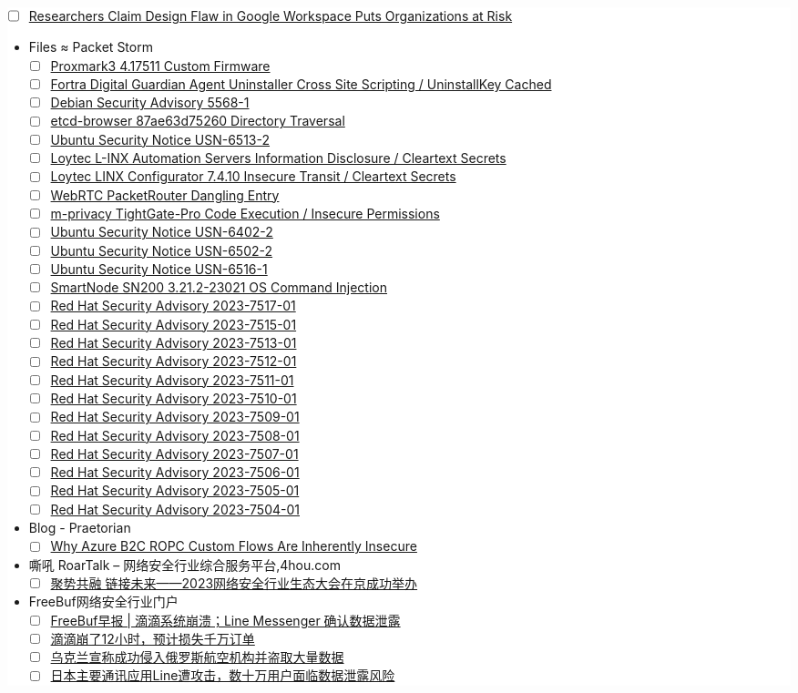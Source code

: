   - [ ] [Researchers Claim Design Flaw in Google Workspace Puts Organizations at Risk](https://www.darkreading.com/cloud-security/vendor-claims-design-flaw-in-google-workspace-is-putting-organizations-at-risk)
- Files ≈ Packet Storm
  - [ ] [Proxmark3 4.17511 Custom Firmware](https://packetstormsecurity.com/files/175957/proxmark3-4.17511.tar.gz)
  - [ ] [Fortra Digital Guardian Agent Uninstaller Cross Site Scripting / UninstallKey Cached](https://packetstormsecurity.com/files/175956/SA-20231123-0.txt)
  - [ ] [Debian Security Advisory 5568-1](https://packetstormsecurity.com/files/175955/dsa-5568-1.txt)
  - [ ] [etcd-browser 87ae63d75260 Directory Traversal](https://packetstormsecurity.com/files/175954/etcdbrowser87ae63d75260-traversal.txt)
  - [ ] [Ubuntu Security Notice USN-6513-2](https://packetstormsecurity.com/files/175953/USN-6513-2.txt)
  - [ ] [Loytec L-INX Automation Servers Information Disclosure / Cleartext Secrets](https://packetstormsecurity.com/files/175952/loyteclinx-disclosure.txt)
  - [ ] [Loytec LINX Configurator 7.4.10 Insecure Transit / Cleartext Secrets](https://packetstormsecurity.com/files/175951/loyteclinxconfigurator7410-insecure.txt)
  - [ ] [WebRTC PacketRouter Dangling Entry](https://packetstormsecurity.com/files/175950/GS20231128154206.tgz)
  - [ ] [m-privacy TightGate-Pro Code Execution / Insecure Permissions](https://packetstormsecurity.com/files/175949/SA-20231122-0.txt)
  - [ ] [Ubuntu Security Notice USN-6402-2](https://packetstormsecurity.com/files/175948/USN-6402-2.txt)
  - [ ] [Ubuntu Security Notice USN-6502-2](https://packetstormsecurity.com/files/175947/USN-6502-2.txt)
  - [ ] [Ubuntu Security Notice USN-6516-1](https://packetstormsecurity.com/files/175946/USN-6516-1.txt)
  - [ ] [SmartNode SN200 3.21.2-23021 OS Command Injection](https://packetstormsecurity.com/files/175945/SYSS-2023-019.txt)
  - [ ] [Red Hat Security Advisory 2023-7517-01](https://packetstormsecurity.com/files/175943/RHSA-2023-7517-01.txt)
  - [ ] [Red Hat Security Advisory 2023-7515-01](https://packetstormsecurity.com/files/175942/RHSA-2023-7515-01.txt)
  - [ ] [Red Hat Security Advisory 2023-7513-01](https://packetstormsecurity.com/files/175941/RHSA-2023-7513-01.txt)
  - [ ] [Red Hat Security Advisory 2023-7512-01](https://packetstormsecurity.com/files/175940/RHSA-2023-7512-01.txt)
  - [ ] [Red Hat Security Advisory 2023-7511-01](https://packetstormsecurity.com/files/175939/RHSA-2023-7511-01.txt)
  - [ ] [Red Hat Security Advisory 2023-7510-01](https://packetstormsecurity.com/files/175938/RHSA-2023-7510-01.txt)
  - [ ] [Red Hat Security Advisory 2023-7509-01](https://packetstormsecurity.com/files/175937/RHSA-2023-7509-01.txt)
  - [ ] [Red Hat Security Advisory 2023-7508-01](https://packetstormsecurity.com/files/175936/RHSA-2023-7508-01.txt)
  - [ ] [Red Hat Security Advisory 2023-7507-01](https://packetstormsecurity.com/files/175935/RHSA-2023-7507-01.txt)
  - [ ] [Red Hat Security Advisory 2023-7506-01](https://packetstormsecurity.com/files/175934/RHSA-2023-7506-01.txt)
  - [ ] [Red Hat Security Advisory 2023-7505-01](https://packetstormsecurity.com/files/175933/RHSA-2023-7505-01.txt)
  - [ ] [Red Hat Security Advisory 2023-7504-01](https://packetstormsecurity.com/files/175932/RHSA-2023-7504-01.txt)
- Blog - Praetorian
  - [ ] [Why Azure B2C ROPC Custom Flows Are Inherently Insecure](https://www.praetorian.com/blog/why-azure-b2c-ropc-custom-flows-are-inherently-insecure/)
- 嘶吼 RoarTalk – 网络安全行业综合服务平台,4hou.com
  - [ ] [聚势共融 链接未来——2023网络安全行业生态大会在京成功举办](https://www.4hou.com/posts/yAgw)
- FreeBuf网络安全行业门户
  - [ ] [FreeBuf早报 | 滴滴系统崩溃；Line Messenger 确认数据泄露](https://www.freebuf.com/news/385116.html)
  - [ ] [滴滴崩了12小时，预计损失千万订单](https://www.freebuf.com/news/385050.html)
  - [ ] [乌克兰宣称成功侵入俄罗斯航空机构并盗取大量数据](https://www.freebuf.com/news/385042.html)
  - [ ] [日本主要通讯应用Line遭攻击，数十万用户面临数据泄露风险](https://www.freebuf.com/news/385035.html)